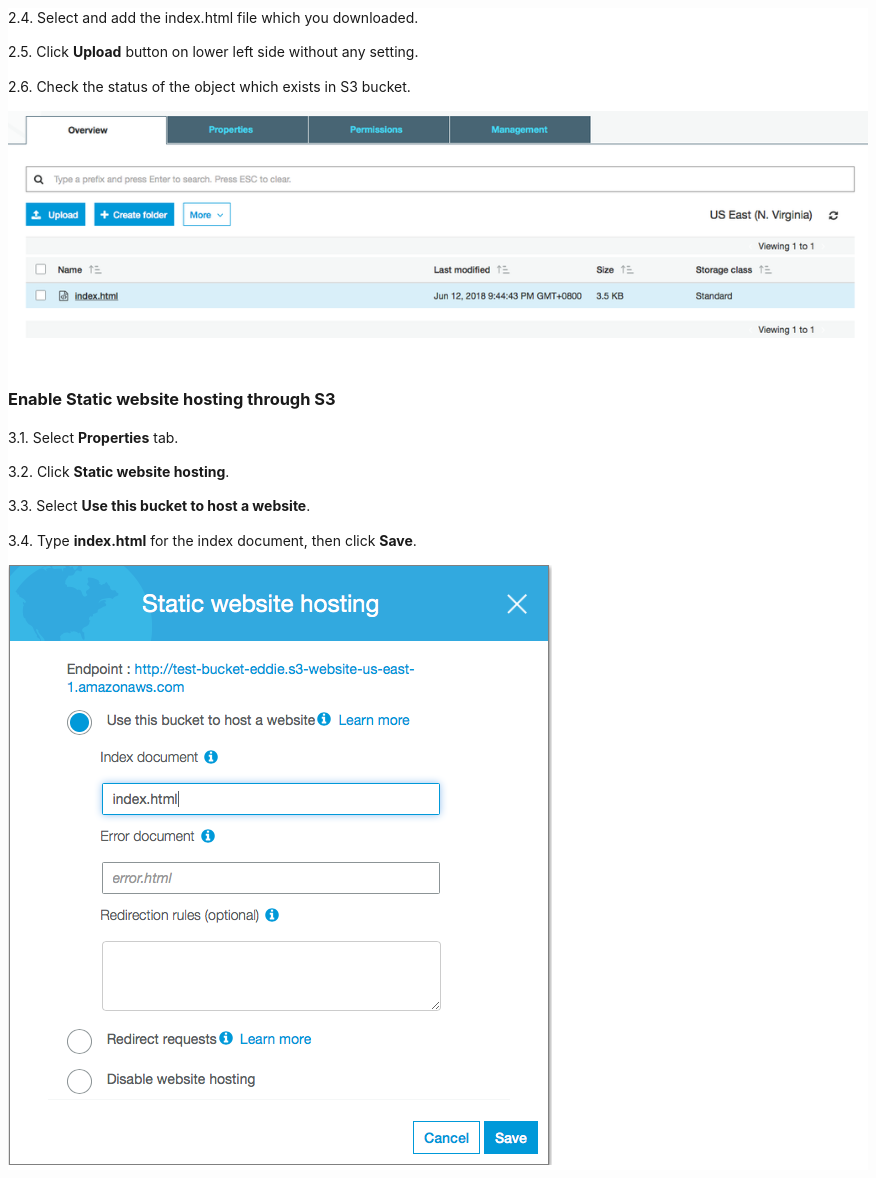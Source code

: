 2.4. Select and add the index.html file which you downloaded.

2.5. Click **Upload** button on lower left side without any setting.

2.6. Check the status of the object which exists in S3 bucket.

![2.png](/images/2.png)

### Enable Static website hosting through S3

3.1. Select **Properties** tab.

3.2. Click **Static website hosting**.

3.3. Select **Use this bucket to host a website**.

3.4. Type **index.html** for the index document, then click **Save**.

![3.png](/images/3.png)
